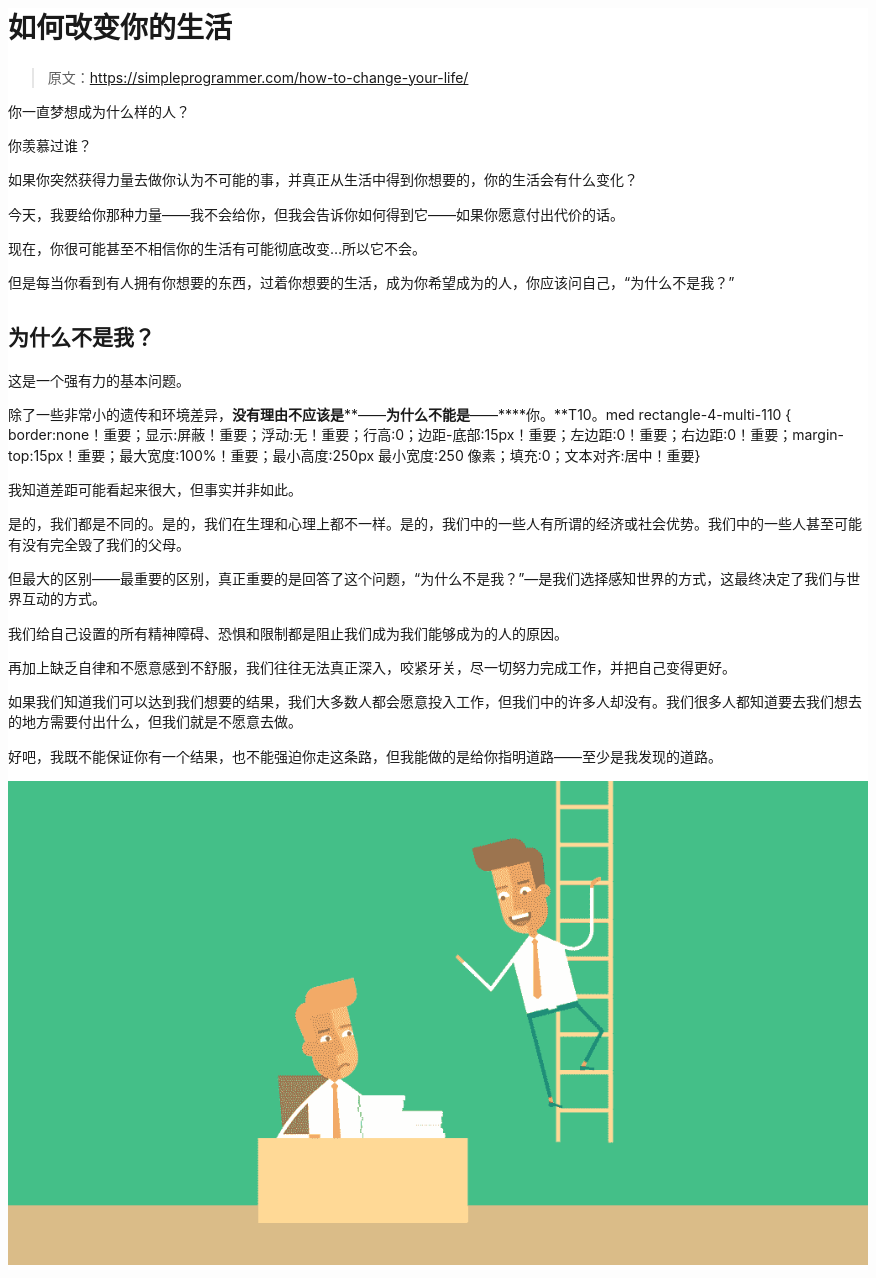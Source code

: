# 如何改变你的生活

> 原文：<https://simpleprogrammer.com/how-to-change-your-life/>

你一直梦想成为什么样的人？

你羡慕过谁？

如果你突然获得力量去做你认为不可能的事，并真正从生活中得到你想要的，你的生活会有什么变化？

今天，我要给你那种力量——我不会给你，但我会告诉你如何得到它——如果你愿意付出代价的话。

现在，你很可能甚至不相信你的生活有可能彻底改变…所以它不会。

但是每当你看到有人拥有你想要的东西，过着你想要的生活，成为你希望成为的人，你应该问自己，“为什么不是我？”

## 为什么不是我？

这是一个强有力的基本问题。

除了一些非常小的遗传和环境差异，**没有理由不应该是****——****为什么不能是****——****你。**T10。med rectangle-4-multi-110 { border:none！重要；显示:屏蔽！重要；浮动:无！重要；行高:0；边距-底部:15px！重要；左边距:0！重要；右边距:0！重要；margin-top:15px！重要；最大宽度:100%！重要；最小高度:250px 最小宽度:250 像素；填充:0；文本对齐:居中！重要}

我知道差距可能看起来很大，但事实并非如此。

是的，我们都是不同的。是的，我们在生理和心理上都不一样。是的，我们中的一些人有所谓的经济或社会优势。我们中的一些人甚至可能有没有完全毁了我们的父母。

但最大的区别——最重要的区别，真正重要的是回答了这个问题，“为什么不是我？”—是我们选择感知世界的方式，这最终决定了我们与世界互动的方式。

我们给自己设置的所有精神障碍、恐惧和限制都是阻止我们成为我们能够成为的人的原因。

再加上缺乏自律和不愿意感到不舒服，我们往往无法真正深入，咬紧牙关，尽一切努力完成工作，并把自己变得更好。

如果我们知道我们可以达到我们想要的结果，我们大多数人都会愿意投入工作，但我们中的许多人却没有。我们很多人都知道要去我们想去的地方需要付出什么，但我们就是不愿意去做。

好吧，我既不能保证你有一个结果，也不能强迫你走这条路，但我能做的是给你指明道路——至少是我发现的道路。

![Change Your Life](img/b73ec2e2df81d3984e889dad29979310.png)
